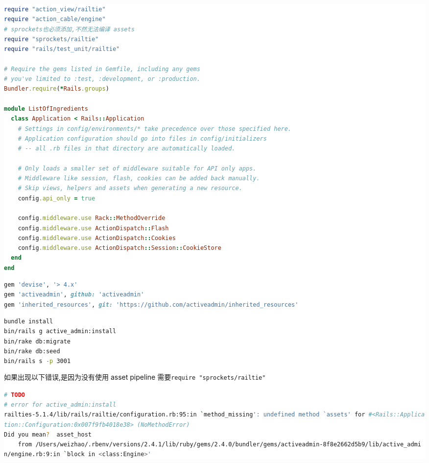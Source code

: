 ```rb
require "action_view/railtie"
require "action_cable/engine"
# sprockets也必须添加,不然无法编译 assets
require "sprockets/railtie"
require "rails/test_unit/railtie"

# Require the gems listed in Gemfile, including any gems
# you've limited to :test, :development, or :production.
Bundler.require(*Rails.groups)

module ListOfIngredients
  class Application < Rails::Application
    # Settings in config/environments/* take precedence over those specified here.
    # Application configuration should go into files in config/initializers
    # -- all .rb files in that directory are automatically loaded.

    # Only loads a smaller set of middleware suitable for API only apps.
    # Middleware like session, flash, cookies can be added back manually.
    # Skip views, helpers and assets when generating a new resource.
    config.api_only = true

    config.middleware.use Rack::MethodOverride
    config.middleware.use ActionDispatch::Flash
    config.middleware.use ActionDispatch::Cookies
    config.middleware.use ActionDispatch::Session::CookieStore
  end
end

```

```rb
gem 'devise', '> 4.x'
gem 'activeadmin', github: 'activeadmin'
gem 'inherited_resources', git: 'https://github.com/activeadmin/inherited_resources'
```

```bash
bundle install
bin/rails g active_admin:install
bin/rake db:migrate
bin/rake db:seed
bin/rails s -p 3001
```

如果出现以下错误,是因为没有使用 asset pipeline 需要`require "sprockets/railtie"`

```bash
# TODO
# error for active_admin:install
railties-5.1.4/lib/rails/railtie/configuration.rb:95:in `method_missing': undefined method `assets' for #<Rails::Application::Configuration:0x007f9fb4018e38> (NoMethodError)
Did you mean?  asset_host
	from /Users/weizhao/.rbenv/versions/2.4.1/lib/ruby/gems/2.4.0/bundler/gems/activeadmin-8f8e2662d5b9/lib/active_admin/engine.rb:9:in `block in <class:Engine>'
```
